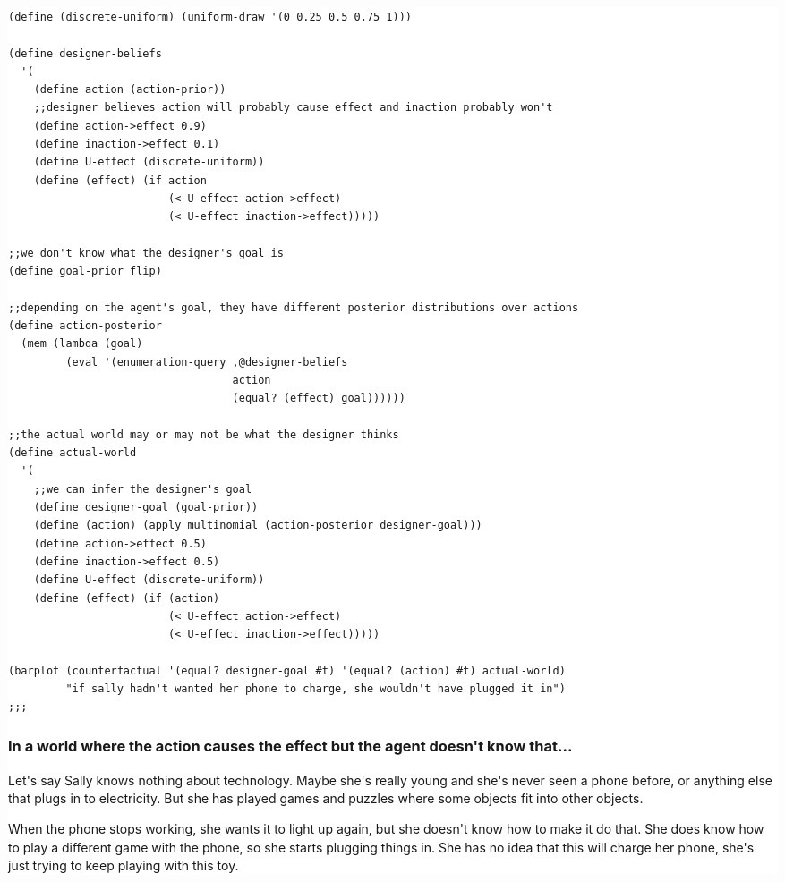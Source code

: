 ~~~~
(define (discrete-uniform) (uniform-draw '(0 0.25 0.5 0.75 1)))

(define designer-beliefs
  '(
    (define action (action-prior))
    ;;designer believes action will probably cause effect and inaction probably won't
    (define action->effect 0.9)
    (define inaction->effect 0.1)
    (define U-effect (discrete-uniform))
    (define (effect) (if action
                         (< U-effect action->effect)
                         (< U-effect inaction->effect)))))

;;we don't know what the designer's goal is
(define goal-prior flip)

;;depending on the agent's goal, they have different posterior distributions over actions
(define action-posterior
  (mem (lambda (goal)
         (eval '(enumeration-query ,@designer-beliefs
                                   action
                                   (equal? (effect) goal))))))

;;the actual world may or may not be what the designer thinks
(define actual-world
  '(
    ;;we can infer the designer's goal
    (define designer-goal (goal-prior))
    (define (action) (apply multinomial (action-posterior designer-goal)))
    (define action->effect 0.5)
    (define inaction->effect 0.5)
    (define U-effect (discrete-uniform))
    (define (effect) (if (action)
                         (< U-effect action->effect)
                         (< U-effect inaction->effect)))))

(barplot (counterfactual '(equal? designer-goal #t) '(equal? (action) #t) actual-world)
         "if sally hadn't wanted her phone to charge, she wouldn't have plugged it in")
;;;
~~~~

### In a world where the action causes the effect but the agent doesn't know that...

Let's say Sally knows nothing about technology. Maybe she's really young and she's never seen a phone before, or anything else that plugs in to electricity. But she has played games and puzzles where some objects fit into other objects.

When the phone stops working, she wants it to light up again, but she doesn't know how to make it do that. She does know how to play a different game with the phone, so she starts plugging things in. She has no idea that this will charge her phone, she's just trying to keep playing with this toy.
